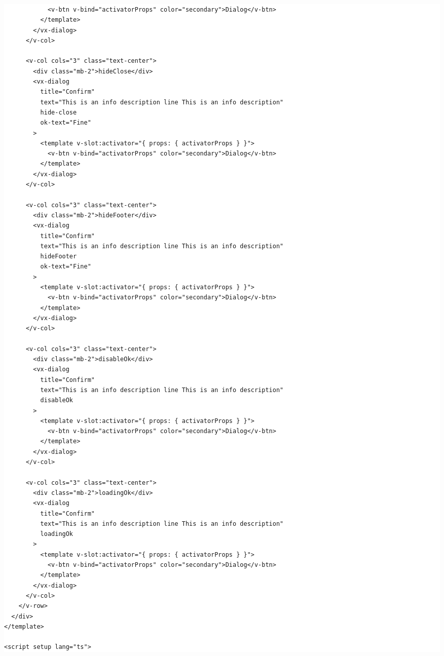 ```vue
            <v-btn v-bind="activatorProps" color="secondary">Dialog</v-btn>
          </template>
        </vx-dialog>
      </v-col>

      <v-col cols="3" class="text-center">
        <div class="mb-2">hideClose</div>
        <vx-dialog
          title="Confirm"
          text="This is an info description line This is an info description"
          hide-close
          ok-text="Fine"
        >
          <template v-slot:activator="{ props: { activatorProps } }">
            <v-btn v-bind="activatorProps" color="secondary">Dialog</v-btn>
          </template>
        </vx-dialog>
      </v-col>

      <v-col cols="3" class="text-center">
        <div class="mb-2">hideFooter</div>
        <vx-dialog
          title="Confirm"
          text="This is an info description line This is an info description"
          hideFooter
          ok-text="Fine"
        >
          <template v-slot:activator="{ props: { activatorProps } }">
            <v-btn v-bind="activatorProps" color="secondary">Dialog</v-btn>
          </template>
        </vx-dialog>
      </v-col>

      <v-col cols="3" class="text-center">
        <div class="mb-2">disableOk</div>
        <vx-dialog
          title="Confirm"
          text="This is an info description line This is an info description"
          disableOk
        >
          <template v-slot:activator="{ props: { activatorProps } }">
            <v-btn v-bind="activatorProps" color="secondary">Dialog</v-btn>
          </template>
        </vx-dialog>
      </v-col>

      <v-col cols="3" class="text-center">
        <div class="mb-2">loadingOk</div>
        <vx-dialog
          title="Confirm"
          text="This is an info description line This is an info description"
          loadingOk
        >
          <template v-slot:activator="{ props: { activatorProps } }">
            <v-btn v-bind="activatorProps" color="secondary">Dialog</v-btn>
          </template>
        </vx-dialog>
      </v-col>
    </v-row>
  </div>
</template>

<script setup lang="ts">
```